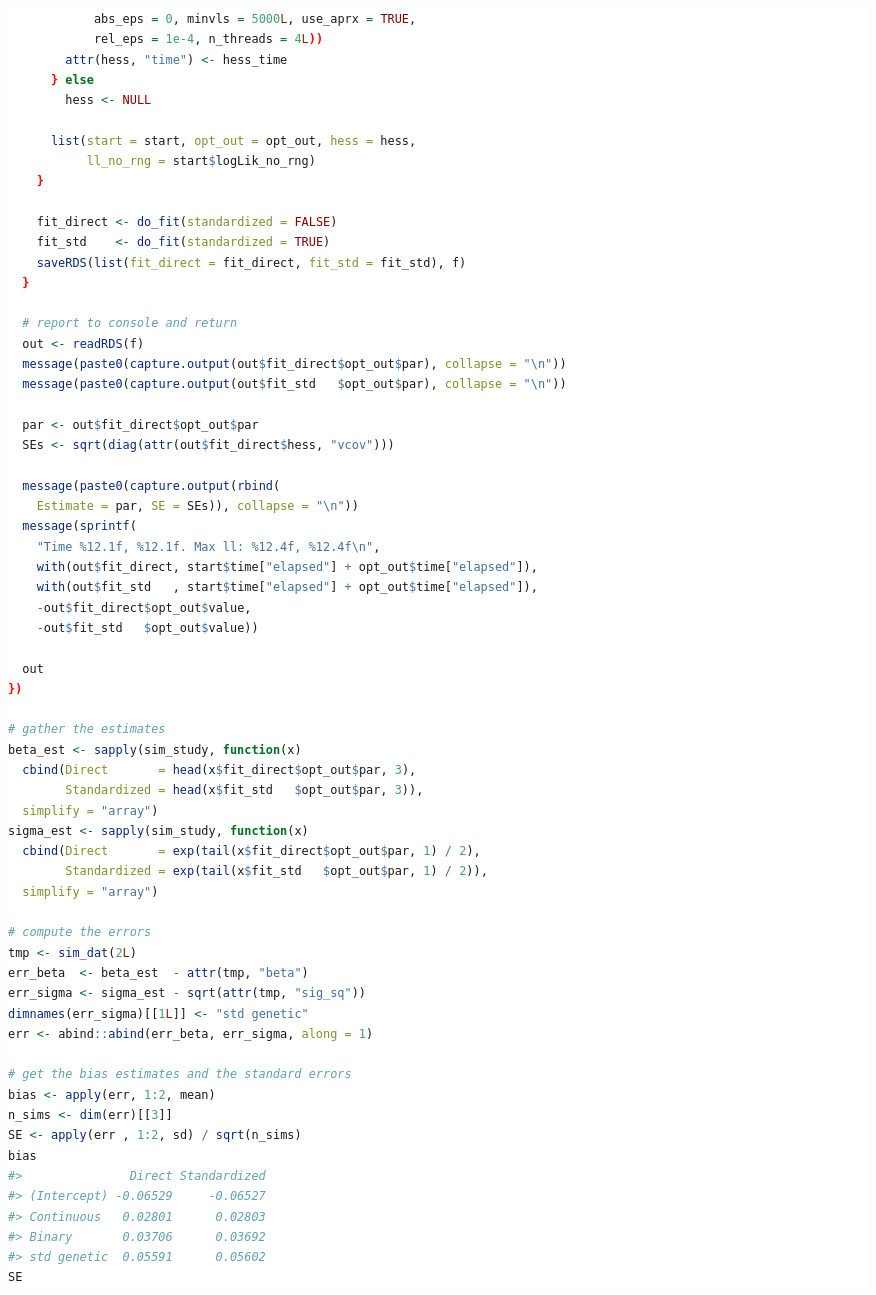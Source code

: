 ``` r
            abs_eps = 0, minvls = 5000L, use_aprx = TRUE, 
            rel_eps = 1e-4, n_threads = 4L))
        attr(hess, "time") <- hess_time
      } else
        hess <- NULL
      
      list(start = start, opt_out = opt_out, hess = hess,
           ll_no_rng = start$logLik_no_rng)
    }
    
    fit_direct <- do_fit(standardized = FALSE)
    fit_std    <- do_fit(standardized = TRUE)
    saveRDS(list(fit_direct = fit_direct, fit_std = fit_std), f)
  }
  
  # report to console and return 
  out <- readRDS(f)
  message(paste0(capture.output(out$fit_direct$opt_out$par), collapse = "\n"))
  message(paste0(capture.output(out$fit_std   $opt_out$par), collapse = "\n"))
  
  par <- out$fit_direct$opt_out$par
  SEs <- sqrt(diag(attr(out$fit_direct$hess, "vcov")))
  
  message(paste0(capture.output(rbind(
    Estimate = par, SE = SEs)), collapse = "\n"))
  message(sprintf(
    "Time %12.1f, %12.1f. Max ll: %12.4f, %12.4f\n",
    with(out$fit_direct, start$time["elapsed"] + opt_out$time["elapsed"]),
    with(out$fit_std   , start$time["elapsed"] + opt_out$time["elapsed"]),
    -out$fit_direct$opt_out$value,
    -out$fit_std   $opt_out$value))
  
  out
})

# gather the estimates
beta_est <- sapply(sim_study, function(x) 
  cbind(Direct       = head(x$fit_direct$opt_out$par, 3), 
        Standardized = head(x$fit_std   $opt_out$par, 3)), 
  simplify = "array")
sigma_est <- sapply(sim_study, function(x) 
  cbind(Direct       = exp(tail(x$fit_direct$opt_out$par, 1) / 2), 
        Standardized = exp(tail(x$fit_std   $opt_out$par, 1) / 2)), 
  simplify = "array")

# compute the errors
tmp <- sim_dat(2L)
err_beta  <- beta_est  - attr(tmp, "beta")
err_sigma <- sigma_est - sqrt(attr(tmp, "sig_sq"))
dimnames(err_sigma)[[1L]] <- "std genetic"
err <- abind::abind(err_beta, err_sigma, along = 1)

# get the bias estimates and the standard errors
bias <- apply(err, 1:2, mean)
n_sims <- dim(err)[[3]]
SE <- apply(err , 1:2, sd) / sqrt(n_sims)
bias
#>               Direct Standardized
#> (Intercept) -0.06529     -0.06527
#> Continuous   0.02801      0.02803
#> Binary       0.03706      0.03692
#> std genetic  0.05591      0.05602
SE
```